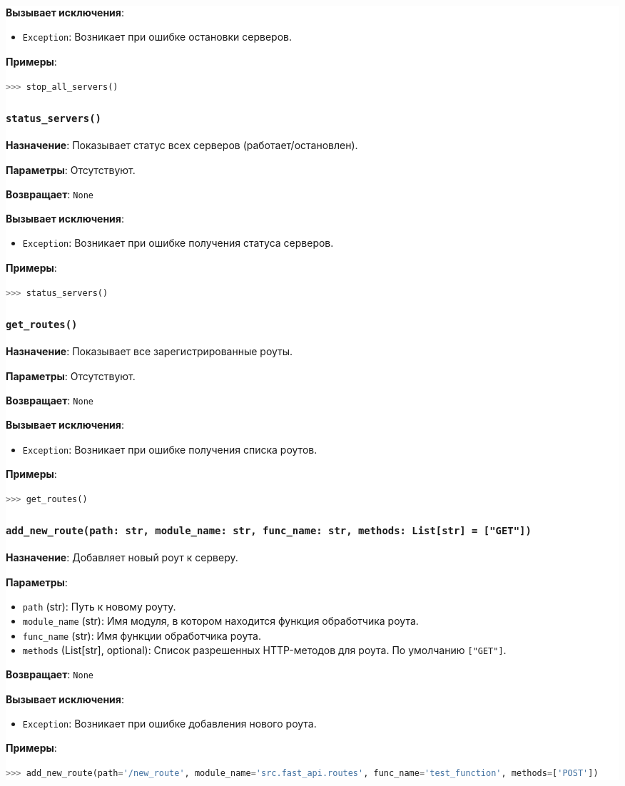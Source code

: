 **Вызывает исключения**: 
- `Exception`: Возникает при ошибке остановки серверов.

**Примеры**: 
```python
>>> stop_all_servers()
```

### `status_servers()`

**Назначение**: Показывает статус всех серверов (работает/остановлен).

**Параметры**: Отсутствуют.

**Возвращает**:  `None`

**Вызывает исключения**: 
- `Exception`: Возникает при ошибке получения статуса серверов.

**Примеры**: 
```python
>>> status_servers()
```

### `get_routes()`

**Назначение**:  Показывает все зарегистрированные роуты.

**Параметры**: Отсутствуют.

**Возвращает**: `None`

**Вызывает исключения**: 
- `Exception`: Возникает при ошибке получения списка роутов.

**Примеры**: 
```python
>>> get_routes()
```

### `add_new_route(path: str, module_name: str, func_name: str, methods: List[str] = ["GET"])`

**Назначение**:  Добавляет новый роут к серверу. 

**Параметры**:
- `path` (str): Путь к новому роуту.
- `module_name` (str): Имя модуля, в котором находится функция обработчика роута. 
- `func_name` (str): Имя функции обработчика роута. 
- `methods` (List[str], optional): Список разрешенных HTTP-методов для роута. По умолчанию `["GET"]`. 

**Возвращает**: `None`

**Вызывает исключения**: 
- `Exception`: Возникает при ошибке добавления нового роута.

**Примеры**: 
```python
>>> add_new_route(path='/new_route', module_name='src.fast_api.routes', func_name='test_function', methods=['POST'])
```
